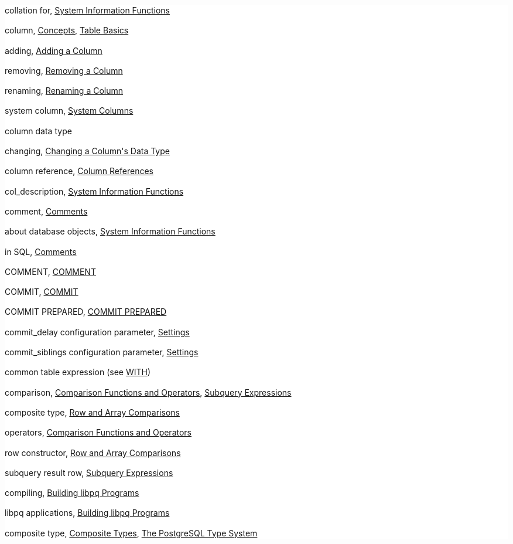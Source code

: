 collation for, [System Information Functions](functions-info.html)

column, [Concepts](tutorial-concepts.html), [Table
Basics](ddl-basics.html)

adding, [Adding a Column](ddl-alter.html#DDL-ALTER-ADDING-A-COLUMN)

removing, [Removing a
Column](ddl-alter.html#DDL-ALTER-REMOVING-A-COLUMN)

renaming, [Renaming a Column](ddl-alter.html#id-1.5.4.7.11)

system column, [System Columns](ddl-system-columns.html)

column data type

changing, [Changing a Column's Data Type](ddl-alter.html#id-1.5.4.7.10)

column reference, [Column
References](sql-expressions.html#SQL-EXPRESSIONS-COLUMN-REFS)

col\_description, [System Information Functions](functions-info.html)

comment, [Comments](sql-syntax-lexical.html#SQL-SYNTAX-COMMENTS)

about database objects, [System Information
Functions](functions-info.html)

in SQL, [Comments](sql-syntax-lexical.html#SQL-SYNTAX-COMMENTS)

COMMENT, [COMMENT](sql-comment.html)

COMMIT, [COMMIT](sql-commit.html)

COMMIT PREPARED, [COMMIT PREPARED](sql-commit-prepared.html)

commit\_delay configuration parameter,
[Settings](runtime-config-wal.html#RUNTIME-CONFIG-WAL-SETTINGS)

commit\_siblings configuration parameter,
[Settings](runtime-config-wal.html#RUNTIME-CONFIG-WAL-SETTINGS)

common table expression (see [WITH](#ientry-idm4846))

comparison, [Comparison Functions and
Operators](functions-comparison.html), [Subquery
Expressions](functions-subquery.html)

composite type, [Row and Array Comparisons](functions-comparisons.html)

operators, [Comparison Functions and
Operators](functions-comparison.html)

row constructor, [Row and Array Comparisons](functions-comparisons.html)

subquery result row, [Subquery Expressions](functions-subquery.html)

compiling, [Building libpq Programs](libpq-build.html)

libpq applications, [Building libpq Programs](libpq-build.html)

composite type, [Composite Types](rowtypes.html), [The PostgreSQL Type
System](extend-type-system.html)
